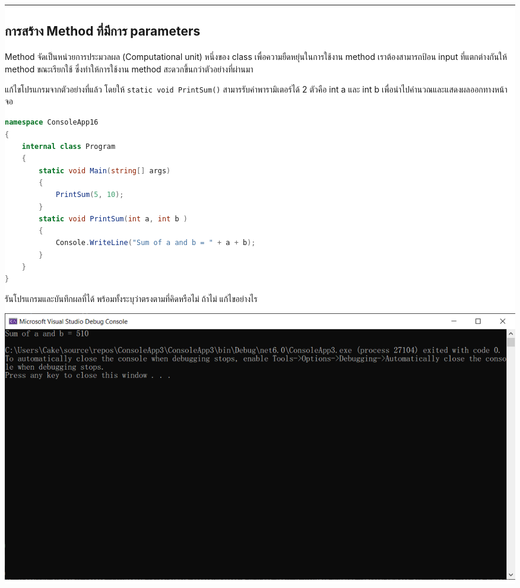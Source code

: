----

## การสร้าง Method ที่มีการ parameters

Method จัดเป็นหน่วยการประมวลผล (Computational unit) หนึ่งของ class เพื่อความยืดหยุ่นในการใช้งาน method เราต้องสามารถป้อน input ที่แตกต่างกันให้ method ขณะเรียกใช้ ซึ่งทำให้การใช้งาน method สะดวกขึ้นกว่าตัวอย่างที่ผ่านมา

แก้ไขโปรแกรมจากตัวอย่างที่แล้ว โดยให้ `static void PrintSum()` สามารรับค่าพารามิเตอร์ได้ 2 ตัวคือ int a และ int b เพื่อนำไปคำนวณและแสดงผลออกทางหน้าจอ

```cs
namespace ConsoleApp16
{
    internal class Program
    {
        static void Main(string[] args)
        {
            PrintSum(5, 10);
        }
        static void PrintSum(int a, int b )
        {
            Console.WriteLine("Sum of a and b = " + a + b);
        }
    }
}
```
รันโปรแกรมและบันทึกผลที่ได้ พร้อมทั้งระบุว่าตรงตามที่คิดหรือไม่ ถ้าไม่ แก้ไขอย่างไร

![Lab5.4](./Images/Lab5.4.png)
